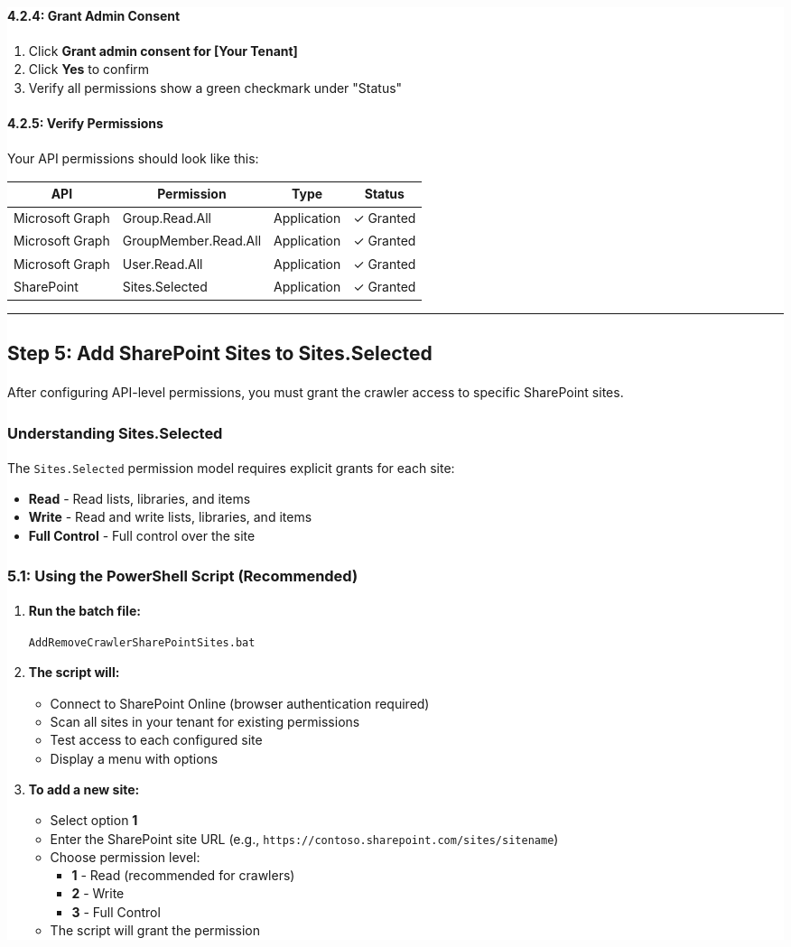 #### 4.2.4: Grant Admin Consent

1. Click **Grant admin consent for [Your Tenant]**
2. Click **Yes** to confirm
3. Verify all permissions show a green checkmark under "Status"

#### 4.2.5: Verify Permissions

Your API permissions should look like this:

| API | Permission | Type | Status |
|-----|------------|------|--------|
| Microsoft Graph | Group.Read.All | Application | ✓ Granted |
| Microsoft Graph | GroupMember.Read.All | Application | ✓ Granted |
| Microsoft Graph | User.Read.All | Application | ✓ Granted |
| SharePoint | Sites.Selected | Application | ✓ Granted |

---

## Step 5: Add SharePoint Sites to Sites.Selected

After configuring API-level permissions, you must grant the crawler access to specific SharePoint sites.

### Understanding Sites.Selected

The `Sites.Selected` permission model requires explicit grants for each site:

- **Read** - Read lists, libraries, and items
- **Write** - Read and write lists, libraries, and items
- **Full Control** - Full control over the site

### 5.1: Using the PowerShell Script (Recommended)

1. **Run the batch file:**
   ```cmd
   AddRemoveCrawlerSharePointSites.bat
   ```

2. **The script will:**
   - Connect to SharePoint Online (browser authentication required)
   - Scan all sites in your tenant for existing permissions
   - Test access to each configured site
   - Display a menu with options

3. **To add a new site:**
   - Select option **1**
   - Enter the SharePoint site URL (e.g., `https://contoso.sharepoint.com/sites/sitename`)
   - Choose permission level:
     - **1** - Read (recommended for crawlers)
     - **2** - Write
     - **3** - Full Control
   - The script will grant the permission
